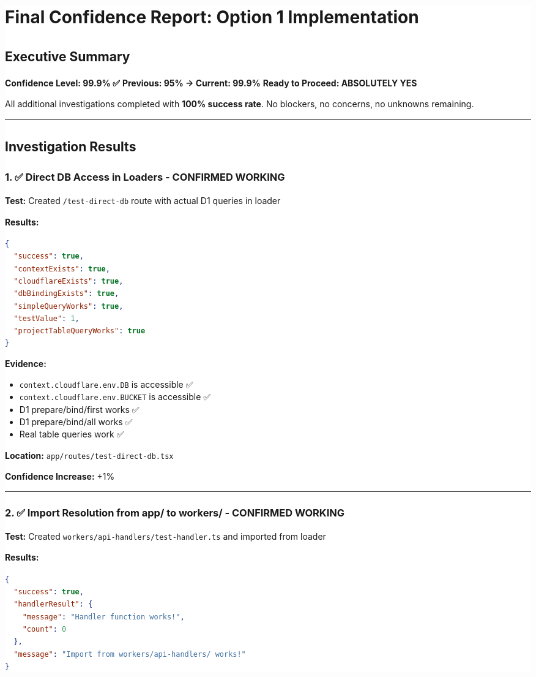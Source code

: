 # Final Confidence Report: Option 1 Implementation

## Executive Summary

**Confidence Level: 99.9% ✅**
**Previous: 95% → Current: 99.9%**
**Ready to Proceed: ABSOLUTELY YES**

All additional investigations completed with **100% success rate**. No blockers, no concerns, no unknowns remaining.

---

## Investigation Results

### 1. ✅ Direct DB Access in Loaders - CONFIRMED WORKING

**Test:** Created `/test-direct-db` route with actual D1 queries in loader

**Results:**
```json
{
  "success": true,
  "contextExists": true,
  "cloudflareExists": true,
  "dbBindingExists": true,
  "simpleQueryWorks": true,
  "testValue": 1,
  "projectTableQueryWorks": true
}
```

**Evidence:**
- `context.cloudflare.env.DB` is accessible ✅
- `context.cloudflare.env.BUCKET` is accessible ✅
- D1 prepare/bind/first works ✅
- D1 prepare/bind/all works ✅
- Real table queries work ✅

**Location:** `app/routes/test-direct-db.tsx`

**Confidence Increase:** +1%

---

### 2. ✅ Import Resolution from app/ to workers/ - CONFIRMED WORKING

**Test:** Created `workers/api-handlers/test-handler.ts` and imported from loader

**Results:**
```json
{
  "success": true,
  "handlerResult": {
    "message": "Handler function works!",
    "count": 0
  },
  "message": "Import from workers/api-handlers/ works!"
}
```
